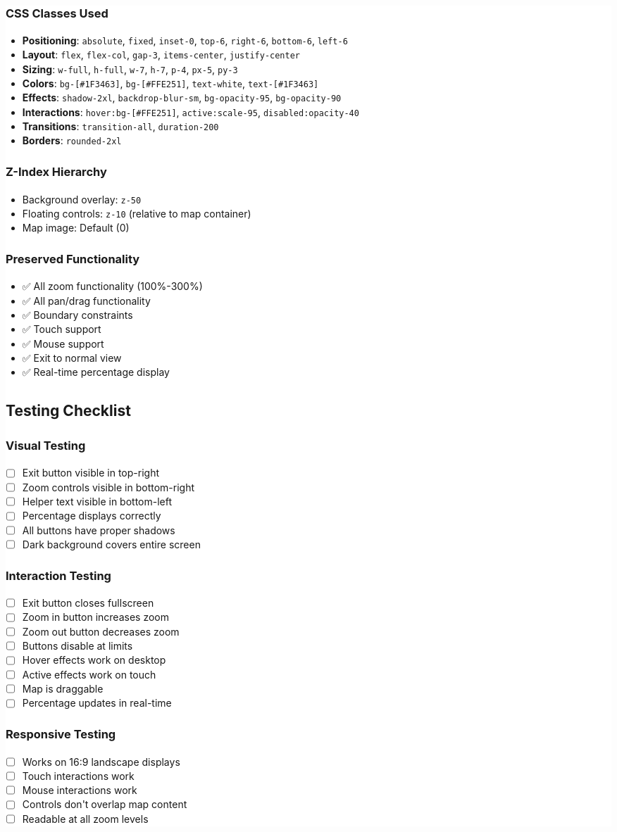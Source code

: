 ### CSS Classes Used
- **Positioning**: `absolute`, `fixed`, `inset-0`, `top-6`, `right-6`, `bottom-6`, `left-6`
- **Layout**: `flex`, `flex-col`, `gap-3`, `items-center`, `justify-center`
- **Sizing**: `w-full`, `h-full`, `w-7`, `h-7`, `p-4`, `px-5`, `py-3`
- **Colors**: `bg-[#1F3463]`, `bg-[#FFE251]`, `text-white`, `text-[#1F3463]`
- **Effects**: `shadow-2xl`, `backdrop-blur-sm`, `bg-opacity-95`, `bg-opacity-90`
- **Interactions**: `hover:bg-[#FFE251]`, `active:scale-95`, `disabled:opacity-40`
- **Transitions**: `transition-all`, `duration-200`
- **Borders**: `rounded-2xl`

### Z-Index Hierarchy
- Background overlay: `z-50`
- Floating controls: `z-10` (relative to map container)
- Map image: Default (0)

### Preserved Functionality
- ✅ All zoom functionality (100%-300%)
- ✅ All pan/drag functionality
- ✅ Boundary constraints
- ✅ Touch support
- ✅ Mouse support
- ✅ Exit to normal view
- ✅ Real-time percentage display

## Testing Checklist

### Visual Testing
- [ ] Exit button visible in top-right
- [ ] Zoom controls visible in bottom-right
- [ ] Helper text visible in bottom-left
- [ ] Percentage displays correctly
- [ ] All buttons have proper shadows
- [ ] Dark background covers entire screen

### Interaction Testing
- [ ] Exit button closes fullscreen
- [ ] Zoom in button increases zoom
- [ ] Zoom out button decreases zoom
- [ ] Buttons disable at limits
- [ ] Hover effects work on desktop
- [ ] Active effects work on touch
- [ ] Map is draggable
- [ ] Percentage updates in real-time

### Responsive Testing
- [ ] Works on 16:9 landscape displays
- [ ] Touch interactions work
- [ ] Mouse interactions work
- [ ] Controls don't overlap map content
- [ ] Readable at all zoom levels
